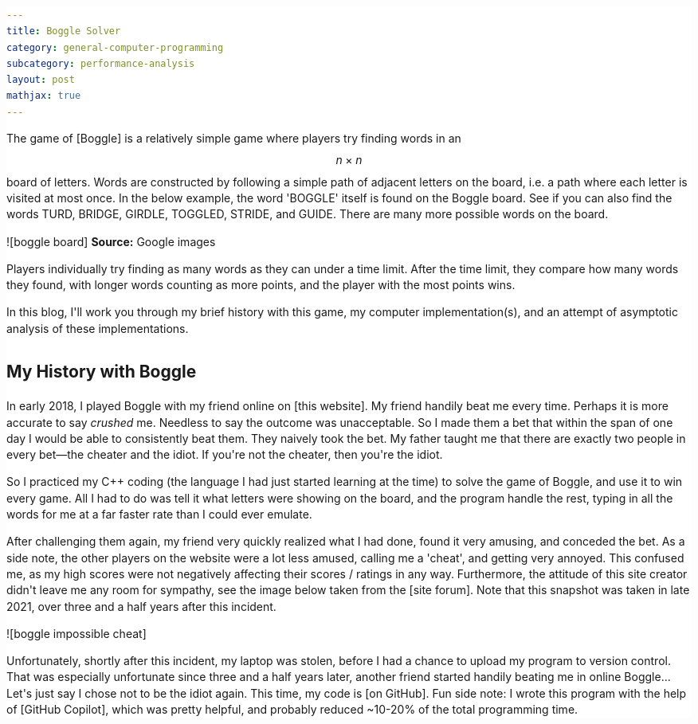 ```yaml
---
title: Boggle Solver
category: general-computer-programming
subcategory: performance-analysis
layout: post
mathjax: true
---
```


The game of [Boggle] is a relatively simple game where players try finding words in an $$n \times n$$ board of letters. Words are constructed by following a simple path of adjacent letters on the board, i.e. a path where each letter is visited at most once. In the below example, the word 'BOGGLE' itself is found on the Boggle board. See if you can also find the words TURD, BRIDGE, GIRDLE, TOGGLED, STRIDE, and GUIDE. There are many more possible words on the board.

![boggle board] **Source:** Google images

Players individually try finding as many words as they can under a time limit. After the time limit, they compare how many words they found, with longer words counting as more points, and the player with the most points wins.

In this blog, I'll work you through my brief history with this game, my computer implementation(s), and an attempt of asymptotic analysis of these implementations.

## My History with Boggle

In early 2018, I played Boggle with my friend online on [this website]. My friend handily beat me every time. Perhaps it is more accurate to say *crushed* me. Needless to say the outcome was unacceptable. So I made them a bet that within the span of one day I would be able to consistently beat them. They naively took the bet. My father taught me that there are exactly two people in every bet—the cheater and the idiot. If you're not the cheater, then you're the idiot.

So I practiced my C++ coding (the language I had just started learning at the time) to solve the game of Boggle, and use it to win every game. All I had to do was tell it what letters were showing on the board, and the program handle the rest, typing in all the words for me at a far faster rate than I could ever emulate.

After challenging them again, my friend very quickly realized what I had done, found it very amusing, and conceded the bet. As a side note, the other players on the website were a lot less amused, calling me a 'cheat', and getting very annoyed. This confused me, as my high scores were not negatively affecting their scores / ratings in any way. Furthermore, the attitude of this site creator didn't leave me any room for sympathy, see the image below taken from the [site forum]. Note that this snapshot was taken in late 2021, over three and a half years after this incident.

![boggle impossible cheat]

Unfortunately, shortly after this incident, my laptop was stolen, before I had a chance to upload my program to version control. That was especially unfortunate since three and a half years later, another friend started handily beating me in online Boggle... Let's just say I chose not to be the idiot again. This time, my code is [on GitHub]. Fun side note: I wrote this program with the help of [GitHub Copilot], which was pretty helpful, and probably reduced \~10-20% of the total programming time.
